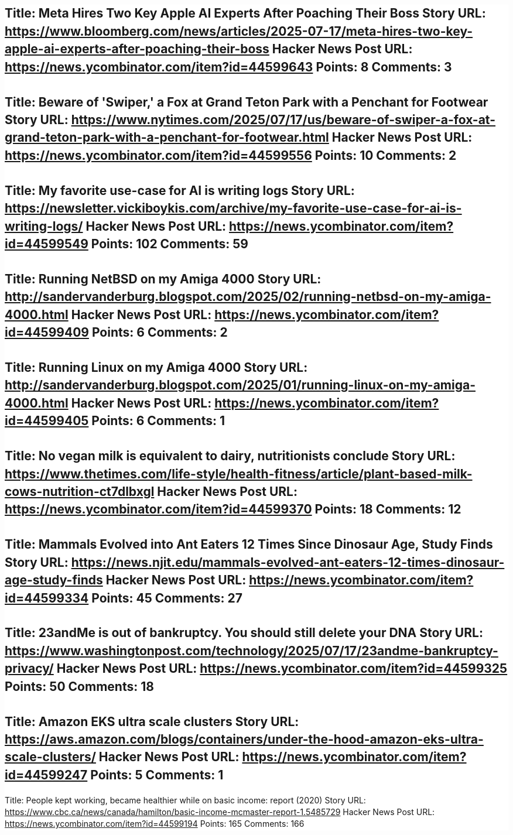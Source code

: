 Title: Meta Hires Two Key Apple AI Experts After Poaching Their Boss
Story URL: https://www.bloomberg.com/news/articles/2025-07-17/meta-hires-two-key-apple-ai-experts-after-poaching-their-boss
Hacker News Post URL: https://news.ycombinator.com/item?id=44599643
Points: 8
Comments: 3
----------------------------------------
Title: Beware of 'Swiper,' a Fox at Grand Teton Park with a Penchant for Footwear
Story URL: https://www.nytimes.com/2025/07/17/us/beware-of-swiper-a-fox-at-grand-teton-park-with-a-penchant-for-footwear.html
Hacker News Post URL: https://news.ycombinator.com/item?id=44599556
Points: 10
Comments: 2
----------------------------------------
Title: My favorite use-case for AI is writing logs
Story URL: https://newsletter.vickiboykis.com/archive/my-favorite-use-case-for-ai-is-writing-logs/
Hacker News Post URL: https://news.ycombinator.com/item?id=44599549
Points: 102
Comments: 59
----------------------------------------
Title: Running NetBSD on my Amiga 4000
Story URL: http://sandervanderburg.blogspot.com/2025/02/running-netbsd-on-my-amiga-4000.html
Hacker News Post URL: https://news.ycombinator.com/item?id=44599409
Points: 6
Comments: 2
----------------------------------------
Title: Running Linux on my Amiga 4000
Story URL: http://sandervanderburg.blogspot.com/2025/01/running-linux-on-my-amiga-4000.html
Hacker News Post URL: https://news.ycombinator.com/item?id=44599405
Points: 6
Comments: 1
----------------------------------------
Title: No vegan milk is equivalent to dairy, nutritionists conclude
Story URL: https://www.thetimes.com/life-style/health-fitness/article/plant-based-milk-cows-nutrition-ct7dlbxgl
Hacker News Post URL: https://news.ycombinator.com/item?id=44599370
Points: 18
Comments: 12
----------------------------------------
Title: Mammals Evolved into Ant Eaters 12 Times Since Dinosaur Age, Study Finds
Story URL: https://news.njit.edu/mammals-evolved-ant-eaters-12-times-dinosaur-age-study-finds
Hacker News Post URL: https://news.ycombinator.com/item?id=44599334
Points: 45
Comments: 27
----------------------------------------
Title: 23andMe is out of bankruptcy. You should still delete your DNA
Story URL: https://www.washingtonpost.com/technology/2025/07/17/23andme-bankruptcy-privacy/
Hacker News Post URL: https://news.ycombinator.com/item?id=44599325
Points: 50
Comments: 18
----------------------------------------
Title: Amazon EKS ultra scale clusters
Story URL: https://aws.amazon.com/blogs/containers/under-the-hood-amazon-eks-ultra-scale-clusters/
Hacker News Post URL: https://news.ycombinator.com/item?id=44599247
Points: 5
Comments: 1
----------------------------------------
Title: People kept working, became healthier while on basic income: report (2020)
Story URL: https://www.cbc.ca/news/canada/hamilton/basic-income-mcmaster-report-1.5485729
Hacker News Post URL: https://news.ycombinator.com/item?id=44599194
Points: 165
Comments: 166